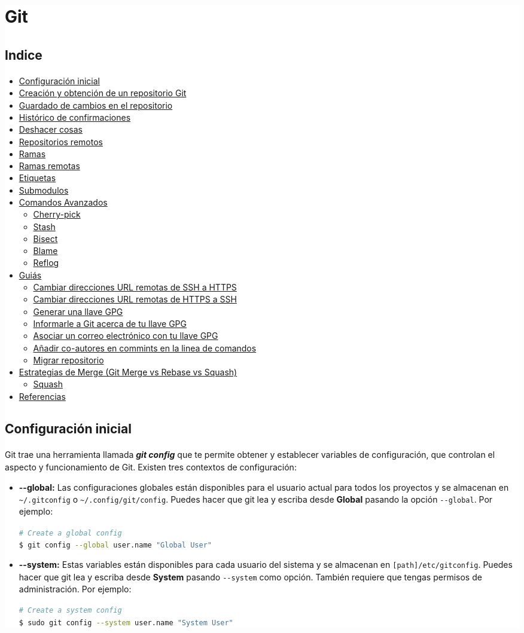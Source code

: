 # Git

## Indice
- [Configuración inicial](#configuración-inicial)
- [Creación y obtención de un repositorio Git](#creación-y-obtención-de-un-repositorio-git)
- [Guardado de cambios en el repositorio](#guardado-de-cambios-en-el-repositorio)
- [Histórico de confirmaciones](#histórico-de-confirmaciones)
- [Deshacer cosas](#deshacer-cosas)
- [Repositorios remotos](#repositorios-remotos)
- [Ramas](#ramas)
- [Ramas remotas](#ramas-remotas)
- [Etiquetas](#etiquetas)
- [Submodulos](#submodulos)
- [Comandos Avanzados](#comandos-avanzados)
  - [Cherry-pick](#cherry-pick)
  - [Stash](#stash)
  - [Bisect](#bisect)
  - [Blame](#blame)
  - [Reflog](#reflog)
- [Guiás](#guias)
  - [Cambiar direcciones URL remotas de SSH a HTTPS](#cambiar-direcciones-url-remotas-de-ssh-a-https)
  - [Cambiar direcciones URL remotas de HTTPS a SSH](#cambiar-direcciones-url-remotas-de-https-a-ssh)
  - [Generar una llave GPG](#generar-una-llave-gpg)
  - [Informarle a Git acerca de tu llave GPG](#informarle-a-git-acerca-de-tu-llave-gpg)
  - [Asociar un correo electrónico con tu llave GPG](#asociar-un-correo-electrónico-con-tu-llave-gpg)
  - [Añadir co-autores en commints en la linea de comandos](#añadir-co-autores-en-commints-en-la-linea-de-comandos)
  - [Migrar repositorio](#migrar-repositorio)
- [Estrategias de Merge (Git Merge vs Rebase vs Squash)](#estrategias-de-merge-git-merge-vs-rebase-vs-squash)
  - [Squash](#squash)
- [Referencias](#referencias)

## Configuración inicial
Git trae una herramienta llamada ***git config*** que te permite obtener y establecer variables de configuración, que controlan el aspecto y funcionamiento de Git. Existen tres contextos de configuración:
- **--global:** Las configuraciones globales están disponibles para el usuario actual para todos los proyectos y se almacenan en `~/.gitconfig` o `~/.config/git/config`. Puedes hacer que git lea y escriba desde **Global** pasando la opción `--global`. Por ejemplo:
  ```sh
  # Create a global config
  $ git config --global user.name "Global User"
  ```

- **--system:** Estas variables están disponibles para cada usuario del sistema y se almacenan en `[path]/etc/gitconfig`. Puedes hacer que git lea y escriba desde **System** pasando `--system` como opción. También requiere que tengas permisos de administración. Por ejemplo:
  ```sh
  # Create a system config
  $ sudo git config --system user.name "System User"
  ```
